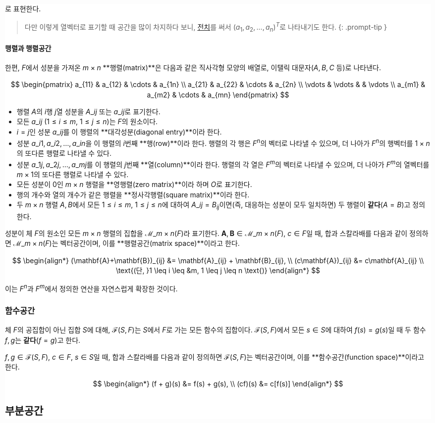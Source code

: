 로 표현한다.

> 다만 이렇게 열벡터로 표기할 때 공간을 많이 차지하다 보니, [전치](#전치행렬-대칭행렬-반대칭행렬)를 써서 $(a_1, a_2, \dots, a_n)^T$로 나타내기도 한다.
{: .prompt-tip }

#### 행렬과 행렬공간

한편, $F$에서 성분을 가져온 $m \times n$ **행렬(matrix)**은 다음과 같은 직사각형 모양의 배열로, 이탤릭 대문자($A, B, C$ 등)로 나타낸다.

$$ \begin{pmatrix}
a_{11} & a_{12} & \cdots & a_{1n} \\
a_{21} & a_{22} & \cdots & a_{2n} \\
\vdots & \vdots & & \vdots \\
a_{m1} & a_{m2} & \cdots & a_{mn}
\end{pmatrix} $$

- 행렬 $A$의 $i$행 $j$열 성분을 $A\_{ij}$ 또는 $a\_{ij}$로 표기한다.
- 모든 $a\_{ij}$ ($1 \leq i \leq m$, $1 \leq j \leq n$)는 $F$의 원소이다.
- $i=j$인 성분 $a\_{ij}$를 이 행렬의 **대각성분(diagonal entry)**이라 한다.
- 성분 $a\_{i1}, a\_{i2}, \dots, a\_{in}$을 이 행렬의 $i$번째 **행(row)**이라 한다. 행렬의 각 행은 $F^n$의 벡터로 나타낼 수 있으며, 더 나아가 $F^n$의 행벡터를 $1 \times n$의 또다른 행렬로 나타낼 수 있다.
- 성분 $a\_{1j}, a\_{2j}, \dots, a\_{mj}$를 이 행렬의 $j$번째 **열(column)**이라 한다. 행렬의 각 열은 $F^m$의 벡터로 나타낼 수 있으며, 더 나아가 $F^m$의 열벡터를 $m \times 1$의 또다른 행렬로 나타낼 수 있다.
- 모든 성분이 $0$인 $m \times n$ 행렬을 **영행렬(zero matrix)**이라 하며 $O$로 표기한다.
- 행의 개수와 열의 개수가 같은 행렬을 **정사각행렬(square matrix)**이라 한다.
- 두 $m \times n$ 행렬 $A, B$에서 모든 $1 \leq i \leq m$, $1 \leq j \leq n$에 대하여 $A\_{ij} = B_{ij}$이면(즉, 대응하는 성분이 모두 일치하면) 두 행렬이 **같다**($A=B$)고 정의한다.

성분이 체 $F$의 원소인 모든 $m \times n$ 행렬의 집합을 $\mathcal{M}\_{m \times n}(F)$라 표기한다. $\mathbf{A},\mathbf{B} \in \mathcal{M}\_{m \times n}(F),\ c \in F$일 때, 합과 스칼라배를 다음과 같이 정의하면 $\mathcal{M}\_{m \times n}(F)$는 벡터공간이며, 이를 **행렬공간(matrix space)**이라고 한다.

$$ \begin{align*}
(\mathbf{A}+\mathbf{B})_{ij} &= \mathbf{A}_{ij} + \mathbf{B}_{ij}, \\
(c\mathbf{A})_{ij} &= c\mathbf{A}_{ij} \\
\text{(단, }1 \leq i \leq &m, 1 \leq j \leq n \text{)}
\end{align*} $$

이는 $F^n$과 $F^m$에서 정의한 연산을 자연스럽게 확장한 것이다.

### 함수공간

체 $F$의 공집합이 아닌 집합 $S$에 대해, $\mathcal{F}(S,F)$는 $S$에서 $F$로 가는 모든 함수의 집합이다. $\mathcal{F}(S,F)$에서 모든 $s \in S$에 대하여 $f(s) = g(s)$일 때 두 함수 $f, g$는 **같다**($f=g$)고 한다.

$f,g \in \mathcal{F}(S,F),\ c \in F,\ s \in S$일 때, 합과 스칼라배를 다음과 같이 정의하면 $\mathcal{F}(S,F)$는 벡터공간이며, 이를 **함수공간(function space)**이라고 한다.

$$ \begin{align*}
(f + g)(s) &= f(s) + g(s), \\
(cf)(s) &= c[f(s)]
\end{align*} $$

## 부분공간
